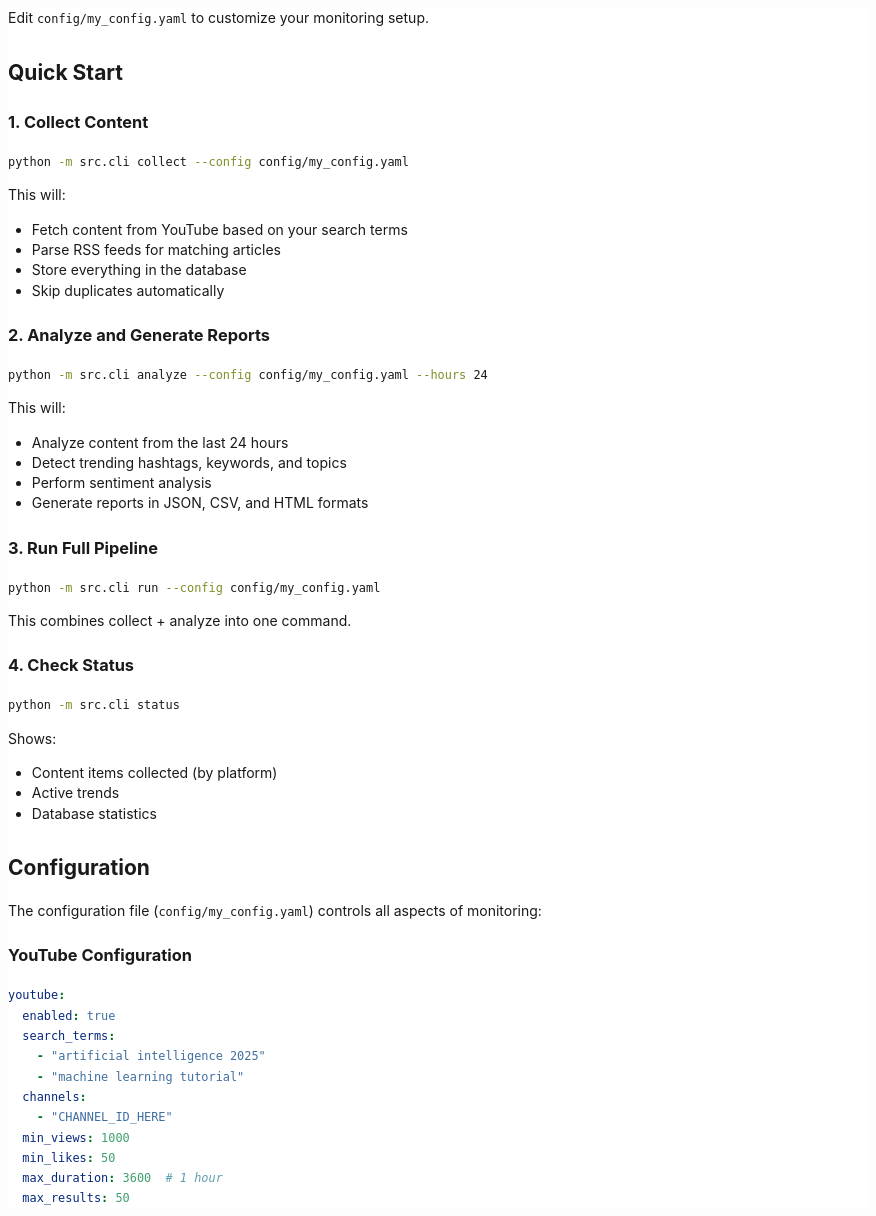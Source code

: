 Edit `config/my_config.yaml` to customize your monitoring setup.

## Quick Start

### 1. Collect Content

```bash
python -m src.cli collect --config config/my_config.yaml
```

This will:
- Fetch content from YouTube based on your search terms
- Parse RSS feeds for matching articles
- Store everything in the database
- Skip duplicates automatically

### 2. Analyze and Generate Reports

```bash
python -m src.cli analyze --config config/my_config.yaml --hours 24
```

This will:
- Analyze content from the last 24 hours
- Detect trending hashtags, keywords, and topics
- Perform sentiment analysis
- Generate reports in JSON, CSV, and HTML formats

### 3. Run Full Pipeline

```bash
python -m src.cli run --config config/my_config.yaml
```

This combines collect + analyze into one command.

### 4. Check Status

```bash
python -m src.cli status
```

Shows:
- Content items collected (by platform)
- Active trends
- Database statistics

## Configuration

The configuration file (`config/my_config.yaml`) controls all aspects of monitoring:

### YouTube Configuration

```yaml
youtube:
  enabled: true
  search_terms:
    - "artificial intelligence 2025"
    - "machine learning tutorial"
  channels:
    - "CHANNEL_ID_HERE"
  min_views: 1000
  min_likes: 50
  max_duration: 3600  # 1 hour
  max_results: 50
```
